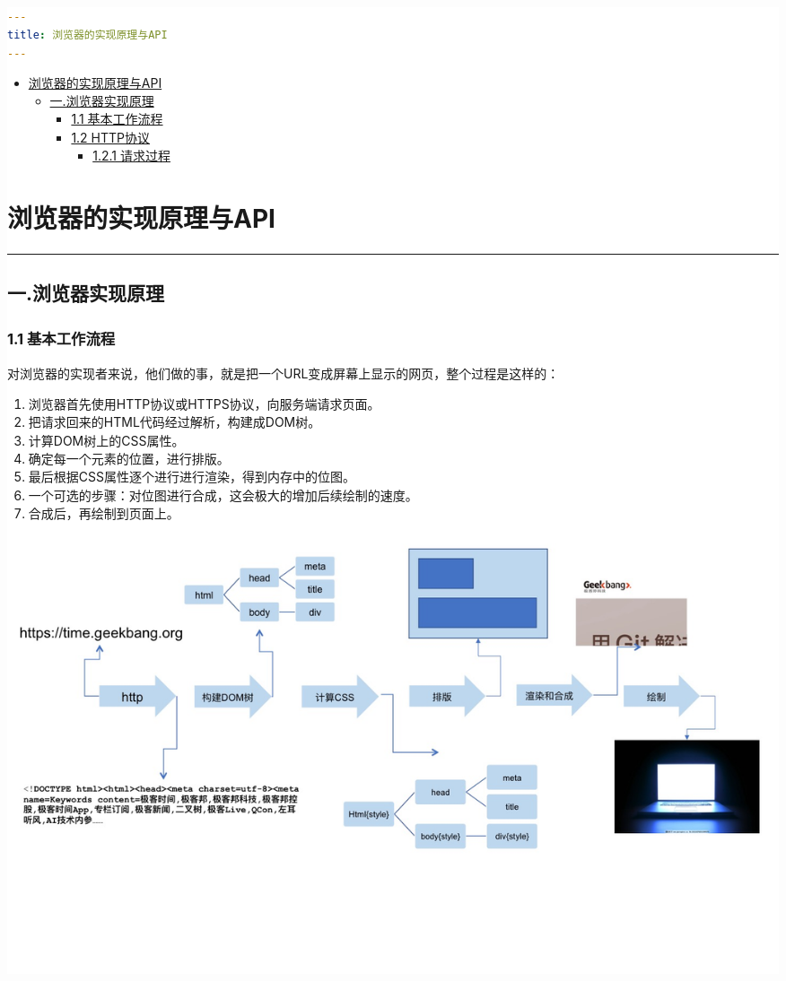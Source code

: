 ```yaml
---
title: 浏览器的实现原理与API
---
```






- [浏览器的实现原理与API](#浏览器的实现原理与api)
  - [一.浏览器实现原理](#一浏览器实现原理)
    - [1.1 基本工作流程](#11-基本工作流程)
    - [1.2 HTTP协议](#12-http协议)
      - [1.2.1 请求过程](#121-请求过程)



# 浏览器的实现原理与API

---

## 一.浏览器实现原理

### 1.1 基本工作流程

对浏览器的实现者来说，他们做的事，就是把一个URL变成屏幕上显示的网页，整个过程是这样的：

1. 浏览器首先使用HTTP协议或HTTPS协议，向服务端请求页面。
2. 把请求回来的HTML代码经过解析，构建成DOM树。
3. 计算DOM树上的CSS属性。
4. 确定每一个元素的位置，进行排版。
5. 最后根据CSS属性逐个进行进行渲染，得到内存中的位图。
6. 一个可选的步骤：对位图进行合成，这会极大的增加后续绘制的速度。
7. 合成后，再绘制到页面上。

![浏览器基本工作过程](./image/浏览器基本工作过程.jpg)
